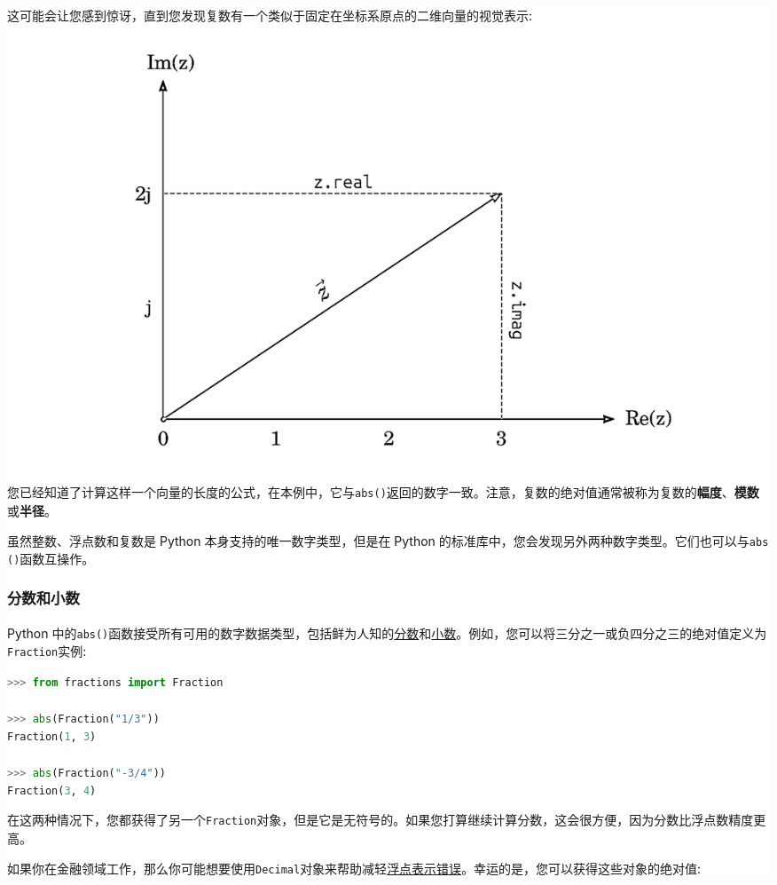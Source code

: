 这可能会让您感到惊讶，直到您发现复数有一个类似于固定在坐标系原点的二维向量的视觉表示:

[![Complex Number as a Vector](img/fd0c8e484211d325f2aa14395fffd7e4.png)](https://files.realpython.com/media/complexn.580985f6c3a4.png)

您已经知道了计算这样一个向量的长度的公式，在本例中，它与`abs()`返回的数字一致。注意，复数的绝对值通常被称为复数的**幅度**、**模数**或**半径**。

虽然整数、浮点数和复数是 Python 本身支持的唯一数字类型，但是在 Python 的标准库中，您会发现另外两种数字类型。它们也可以与`abs()`函数互操作。

### 分数和小数

Python 中的`abs()`函数接受所有可用的数字数据类型，包括鲜为人知的[分数](https://realpython.com/python-fractions/)和[小数](https://realpython.com/python-rounding/#the-decimal-class)。例如，您可以将三分之一或负四分之三的绝对值定义为`Fraction`实例:

>>>

```py
>>> from fractions import Fraction

>>> abs(Fraction("1/3"))
Fraction(1, 3)

>>> abs(Fraction("-3/4"))
Fraction(3, 4)
```

在这两种情况下，您都获得了另一个`Fraction`对象，但是它是无符号的。如果您打算继续计算分数，这会很方便，因为分数比浮点数精度更高。

如果你在金融领域工作，那么你可能想要使用`Decimal`对象来帮助减轻[浮点表示错误](https://docs.python.org/3/tutorial/floatingpoint.html#representation-error)。幸运的是，您可以获得这些对象的绝对值:

>>>

